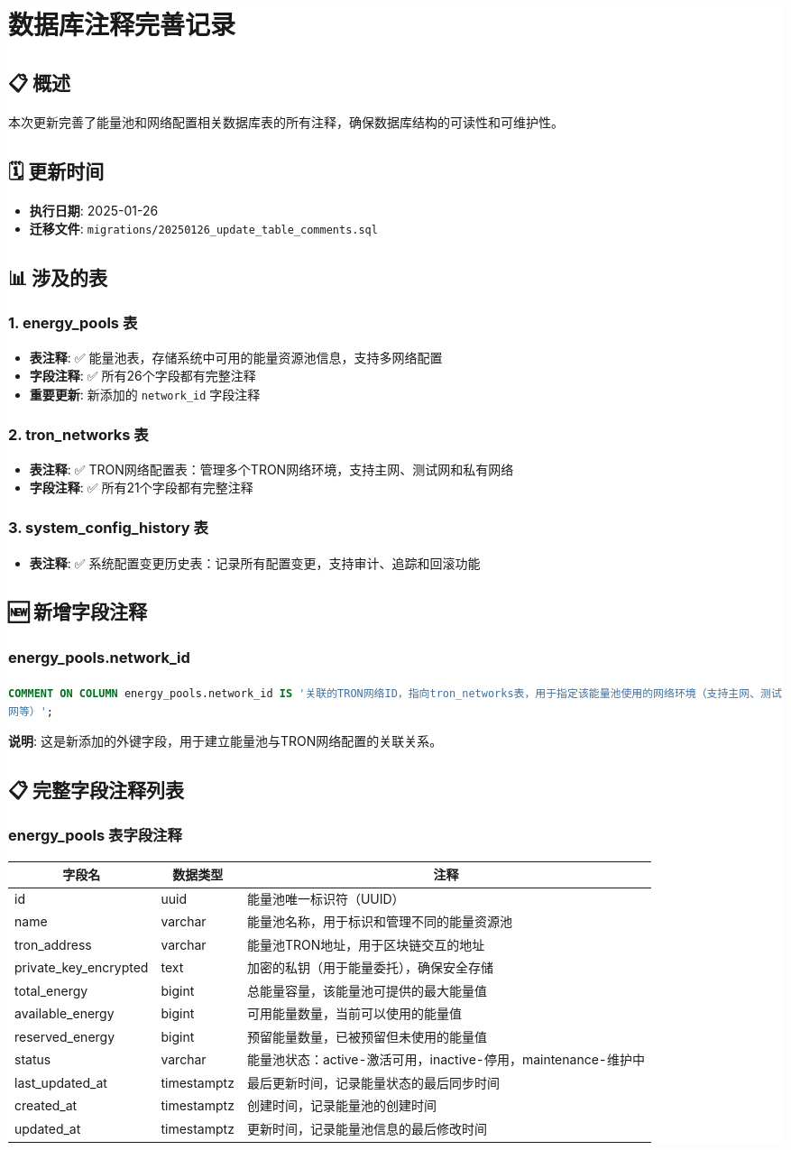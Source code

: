 # 数据库注释完善记录

## 📋 概述

本次更新完善了能量池和网络配置相关数据库表的所有注释，确保数据库结构的可读性和可维护性。

## 🗓️ 更新时间

- **执行日期**: 2025-01-26
- **迁移文件**: `migrations/20250126_update_table_comments.sql`

## 📊 涉及的表

### 1. energy_pools 表
- **表注释**: ✅ 能量池表，存储系统中可用的能量资源池信息，支持多网络配置
- **字段注释**: ✅ 所有26个字段都有完整注释
- **重要更新**: 新添加的 `network_id` 字段注释

### 2. tron_networks 表
- **表注释**: ✅ TRON网络配置表：管理多个TRON网络环境，支持主网、测试网和私有网络
- **字段注释**: ✅ 所有21个字段都有完整注释

### 3. system_config_history 表
- **表注释**: ✅ 系统配置变更历史表：记录所有配置变更，支持审计、追踪和回滚功能

## 🆕 新增字段注释

### energy_pools.network_id
```sql
COMMENT ON COLUMN energy_pools.network_id IS '关联的TRON网络ID，指向tron_networks表，用于指定该能量池使用的网络环境（支持主网、测试网等）';
```

**说明**: 这是新添加的外键字段，用于建立能量池与TRON网络配置的关联关系。

## 📋 完整字段注释列表

### energy_pools 表字段注释

| 字段名 | 数据类型 | 注释 |
|--------|---------|------|
| id | uuid | 能量池唯一标识符（UUID） |
| name | varchar | 能量池名称，用于标识和管理不同的能量资源池 |
| tron_address | varchar | 能量池TRON地址，用于区块链交互的地址 |
| private_key_encrypted | text | 加密的私钥（用于能量委托），确保安全存储 |
| total_energy | bigint | 总能量容量，该能量池可提供的最大能量值 |
| available_energy | bigint | 可用能量数量，当前可以使用的能量值 |
| reserved_energy | bigint | 预留能量数量，已被预留但未使用的能量值 |
| status | varchar | 能量池状态：active-激活可用，inactive-停用，maintenance-维护中 |
| last_updated_at | timestamptz | 最后更新时间，记录能量状态的最后同步时间 |
| created_at | timestamptz | 创建时间，记录能量池的创建时间 |
| updated_at | timestamptz | 更新时间，记录能量池信息的最后修改时间 |